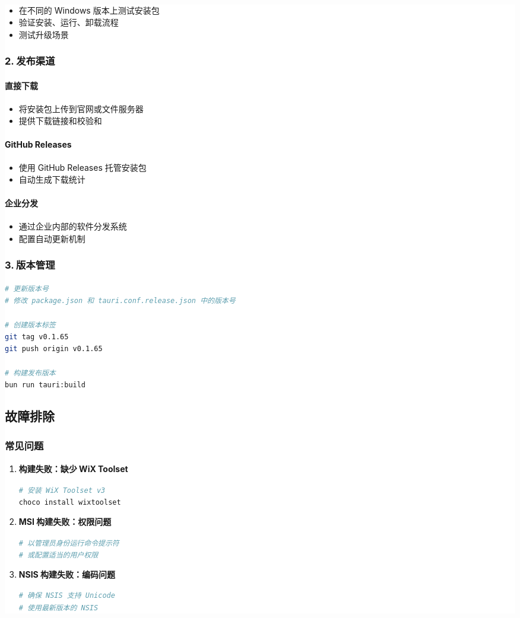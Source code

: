 - 在不同的 Windows 版本上测试安装包
- 验证安装、运行、卸载流程
- 测试升级场景

### 2. 发布渠道

#### 直接下载
- 将安装包上传到官网或文件服务器
- 提供下载链接和校验和

#### GitHub Releases
- 使用 GitHub Releases 托管安装包
- 自动生成下载统计

#### 企业分发
- 通过企业内部的软件分发系统
- 配置自动更新机制

### 3. 版本管理

```bash
# 更新版本号
# 修改 package.json 和 tauri.conf.release.json 中的版本号

# 创建版本标签
git tag v0.1.65
git push origin v0.1.65

# 构建发布版本
bun run tauri:build
```

## 故障排除

### 常见问题

1. **构建失败：缺少 WiX Toolset**
   ```bash
   # 安装 WiX Toolset v3
   choco install wixtoolset
   ```

2. **MSI 构建失败：权限问题**
   ```bash
   # 以管理员身份运行命令提示符
   # 或配置适当的用户权限
   ```

3. **NSIS 构建失败：编码问题**
   ```bash
   # 确保 NSIS 支持 Unicode
   # 使用最新版本的 NSIS
   ```
